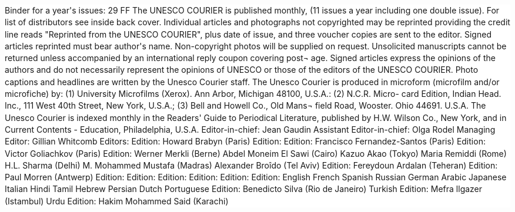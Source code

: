 Binder for a year's issues: 29 FF
The UNESCO COURIER is published monthly, (11 issues a
year including one double issue). For list of distributors see
inside back cover.
Individual articles and photographs not copyrighted may be
reprinted providing the credit line reads "Reprinted from the
UNESCO COURIER", plus date of issue, and three voucher
copies are sent to the editor. Signed articles reprinted must
bear author's name. Non-copyright photos will be supplied on
request. Unsolicited manuscripts cannot be returned unless
accompanied by an international reply coupon covering post¬
age. Signed articles express the opinions of the authors and
do not necessarily represent the opinions of UNESCO or those
of the editors of the UNESCO COURIER. Photo captions
and headlines are written by the Unesco Courier staff.
The Unesco Courier is produced in microform (microfilm
and/or microfiche) by: (1) University Microfilms (Xerox).
Ann Arbor, Michigan 48100, U.S.A.: (2) N.C.R. Micro-
card Edition, Indian Head. Inc., 111 West 40th Street,
New York, U.S.A.; (3) Bell and Howell Co., Old Mans¬
field Road, Wooster. Ohio 44691. U.S.A.
The Unesco Courier is indexed monthly in the Readers'
Guide to Periodical Literature, published by H.W. Wilson
Co., New York, and in Current Contents - Education,
Philadelphia, U.S.A.
Editor-in-chief: Jean Gaudin
Assistant Editor-in-chief: Olga Rodel
Managing Editor: Gillian Whitcomb
Editors:
Edition: Howard Brabyn (Paris)
Edition:
Edition: Francisco Fernandez-Santos (Paris)
Edition: Victor Goliachkov (Paris)
Edition: Werner Merkli (Berne)
Abdel Moneim El Sawi (Cairo)
Kazuo Akao (Tokyo)
Maria Remiddi (Rome)
H.L. Sharma (Delhi)
M. Mohammed Mustafa (Madras)
Alexander Broîdo (Tel Aviv)
Edition: Fereydoun Ardalan (Teheran)
Edition: Paul Morren (Antwerp)
Edition:
Edition:
Edition:
Edition:
Edition:
Edition:
English
French
Spanish
Russian
German
Arabic
Japanese
Italian
Hindi
Tamil
Hebrew
Persian
Dutch
Portuguese Edition: Benedicto Silva (Rio de Janeiro)
Turkish Edition: Mefra llgazer (Istambul)
Urdu Edition: Hakim Mohammed Said (Karachi)